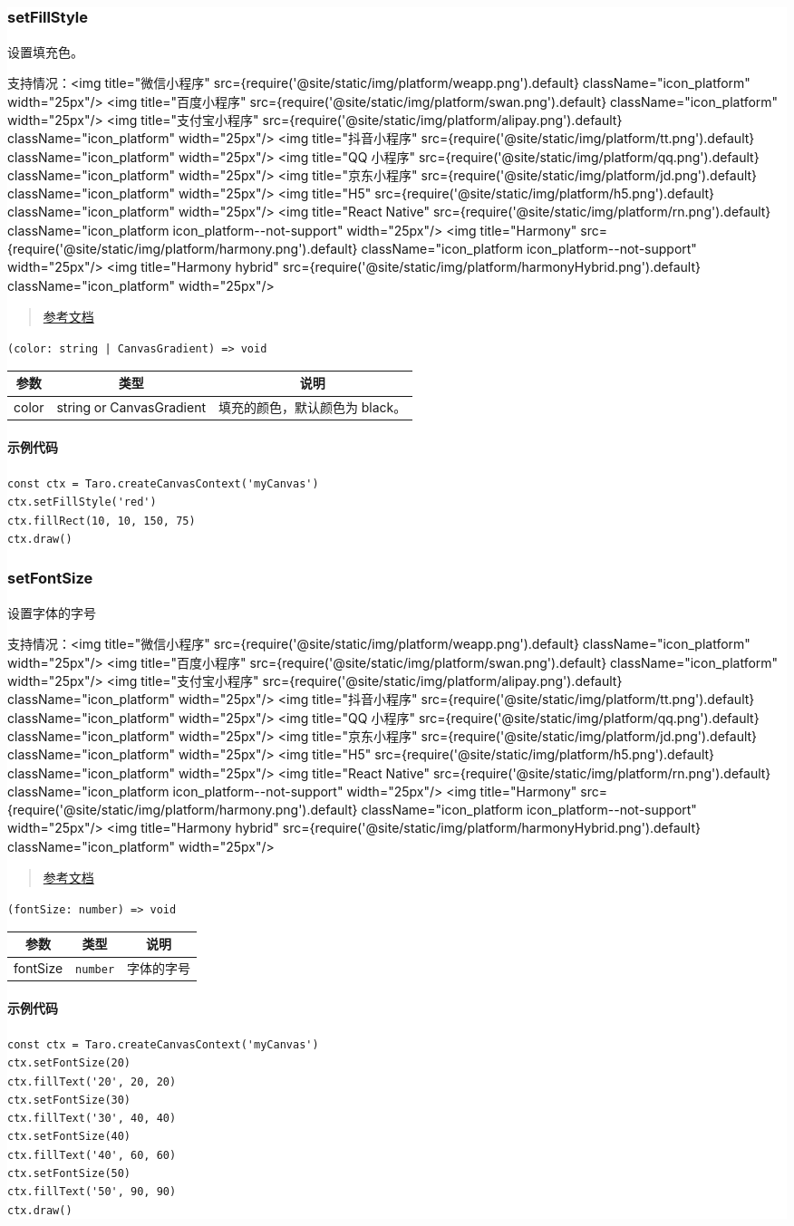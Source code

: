 ### setFillStyle

设置填充色。

支持情况：<img title="微信小程序" src={require('@site/static/img/platform/weapp.png').default} className="icon_platform" width="25px"/> <img title="百度小程序" src={require('@site/static/img/platform/swan.png').default} className="icon_platform" width="25px"/> <img title="支付宝小程序" src={require('@site/static/img/platform/alipay.png').default} className="icon_platform" width="25px"/> <img title="抖音小程序" src={require('@site/static/img/platform/tt.png').default} className="icon_platform" width="25px"/> <img title="QQ 小程序" src={require('@site/static/img/platform/qq.png').default} className="icon_platform" width="25px"/> <img title="京东小程序" src={require('@site/static/img/platform/jd.png').default} className="icon_platform" width="25px"/> <img title="H5" src={require('@site/static/img/platform/h5.png').default} className="icon_platform" width="25px"/> <img title="React Native" src={require('@site/static/img/platform/rn.png').default} className="icon_platform icon_platform--not-support" width="25px"/> <img title="Harmony" src={require('@site/static/img/platform/harmony.png').default} className="icon_platform icon_platform--not-support" width="25px"/> <img title="Harmony hybrid" src={require('@site/static/img/platform/harmonyHybrid.png').default} className="icon_platform" width="25px"/>

> [参考文档](https://developers.weixin.qq.com/miniprogram/dev/api/canvas/CanvasContext.setFillStyle.html)

```tsx
(color: string | CanvasGradient) => void
```

| 参数 | 类型 | 说明 |
| --- | --- | --- |
| color | string or CanvasGradient | 填充的颜色，默认颜色为 black。 |

#### 示例代码

```tsx
const ctx = Taro.createCanvasContext('myCanvas')
ctx.setFillStyle('red')
ctx.fillRect(10, 10, 150, 75)
ctx.draw()
```

### setFontSize

设置字体的字号

支持情况：<img title="微信小程序" src={require('@site/static/img/platform/weapp.png').default} className="icon_platform" width="25px"/> <img title="百度小程序" src={require('@site/static/img/platform/swan.png').default} className="icon_platform" width="25px"/> <img title="支付宝小程序" src={require('@site/static/img/platform/alipay.png').default} className="icon_platform" width="25px"/> <img title="抖音小程序" src={require('@site/static/img/platform/tt.png').default} className="icon_platform" width="25px"/> <img title="QQ 小程序" src={require('@site/static/img/platform/qq.png').default} className="icon_platform" width="25px"/> <img title="京东小程序" src={require('@site/static/img/platform/jd.png').default} className="icon_platform" width="25px"/> <img title="H5" src={require('@site/static/img/platform/h5.png').default} className="icon_platform" width="25px"/> <img title="React Native" src={require('@site/static/img/platform/rn.png').default} className="icon_platform icon_platform--not-support" width="25px"/> <img title="Harmony" src={require('@site/static/img/platform/harmony.png').default} className="icon_platform icon_platform--not-support" width="25px"/> <img title="Harmony hybrid" src={require('@site/static/img/platform/harmonyHybrid.png').default} className="icon_platform" width="25px"/>

> [参考文档](https://developers.weixin.qq.com/miniprogram/dev/api/canvas/CanvasContext.setFontSize.html)

```tsx
(fontSize: number) => void
```

| 参数 | 类型 | 说明 |
| --- | --- | --- |
| fontSize | `number` | 字体的字号 |

#### 示例代码

```tsx
const ctx = Taro.createCanvasContext('myCanvas')
ctx.setFontSize(20)
ctx.fillText('20', 20, 20)
ctx.setFontSize(30)
ctx.fillText('30', 40, 40)
ctx.setFontSize(40)
ctx.fillText('40', 60, 60)
ctx.setFontSize(50)
ctx.fillText('50', 90, 90)
ctx.draw()
```
